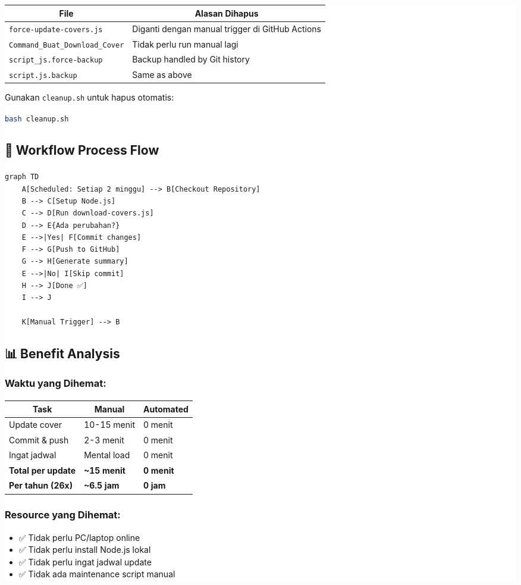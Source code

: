 | File | Alasan Dihapus |
|------|----------------|
| `force-update-covers.js` | Diganti dengan manual trigger di GitHub Actions |
| `Command_Buat_Download_Cover` | Tidak perlu run manual lagi |
| `script_js.force-backup` | Backup handled by Git history |
| `script.js.backup` | Same as above |

Gunakan `cleanup.sh` untuk hapus otomatis:
```bash
bash cleanup.sh
```

## 🔄 Workflow Process Flow

```mermaid
graph TD
    A[Scheduled: Setiap 2 minggu] --> B[Checkout Repository]
    B --> C[Setup Node.js]
    C --> D[Run download-covers.js]
    D --> E{Ada perubahan?}
    E -->|Yes| F[Commit changes]
    F --> G[Push to GitHub]
    G --> H[Generate summary]
    E -->|No| I[Skip commit]
    H --> J[Done ✅]
    I --> J
    
    K[Manual Trigger] --> B
```

## 📊 Benefit Analysis

### Waktu yang Dihemat:
| Task | Manual | Automated |
|------|--------|-----------|
| Update cover | 10-15 menit | 0 menit |
| Commit & push | 2-3 menit | 0 menit |
| Ingat jadwal | Mental load | 0 menit |
| **Total per update** | **~15 menit** | **0 menit** |
| **Per tahun (26x)** | **~6.5 jam** | **0 jam** |

### Resource yang Dihemat:
- ✅ Tidak perlu PC/laptop online
- ✅ Tidak perlu install Node.js lokal
- ✅ Tidak perlu ingat jadwal update
- ✅ Tidak ada maintenance script manual
